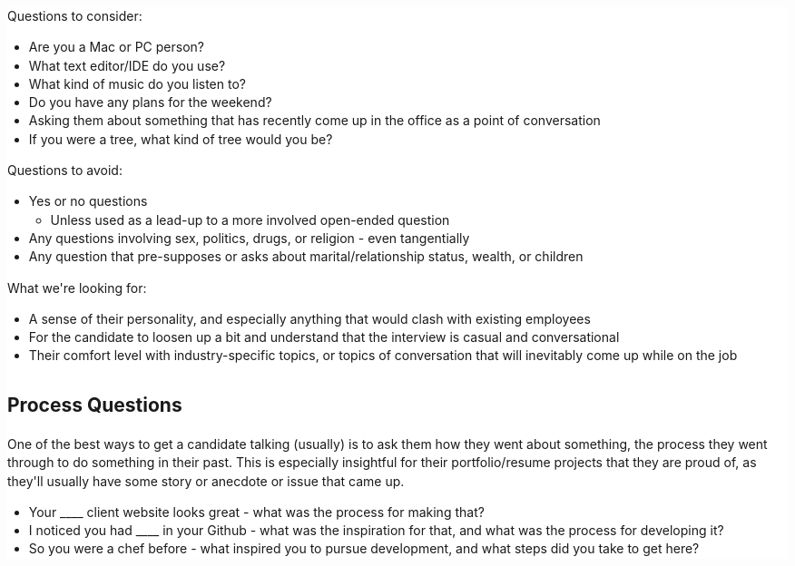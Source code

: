Questions to consider:
* Are you a Mac or PC person?
* What text editor/IDE do you use?
* What kind of music do you listen to?
* Do you have any plans for the weekend?
* Asking them about something that has recently come up in the office as a point of conversation
* If you were a tree, what kind of tree would you be?

Questions to avoid:
* Yes or no questions
  * Unless used as a lead-up to a more involved open-ended question
* Any questions involving sex, politics, drugs, or religion - even tangentially
* Any question that pre-supposes or asks about marital/relationship status, wealth, or children

What we're looking for:
* A sense of their personality, and especially anything that would clash with existing employees
* For the candidate to loosen up a bit and understand that the interview is casual and conversational
* Their comfort level with industry-specific topics, or topics of conversation that will inevitably come up while on the job

## Process Questions

One of the best ways to get a candidate talking (usually) is to ask them how they went about something, the process they went through to do something in their past. This is especially insightful for their portfolio/resume projects that they are proud of, as they'll usually have some story or anecdote or issue that came up.

* Your ____ client website looks great - what was the process for making that?
* I noticed you had ____ in your Github - what was the inspiration for that, and what was the process for developing it?
* So you were a chef before - what inspired you to pursue development, and what steps did you take to get here?

